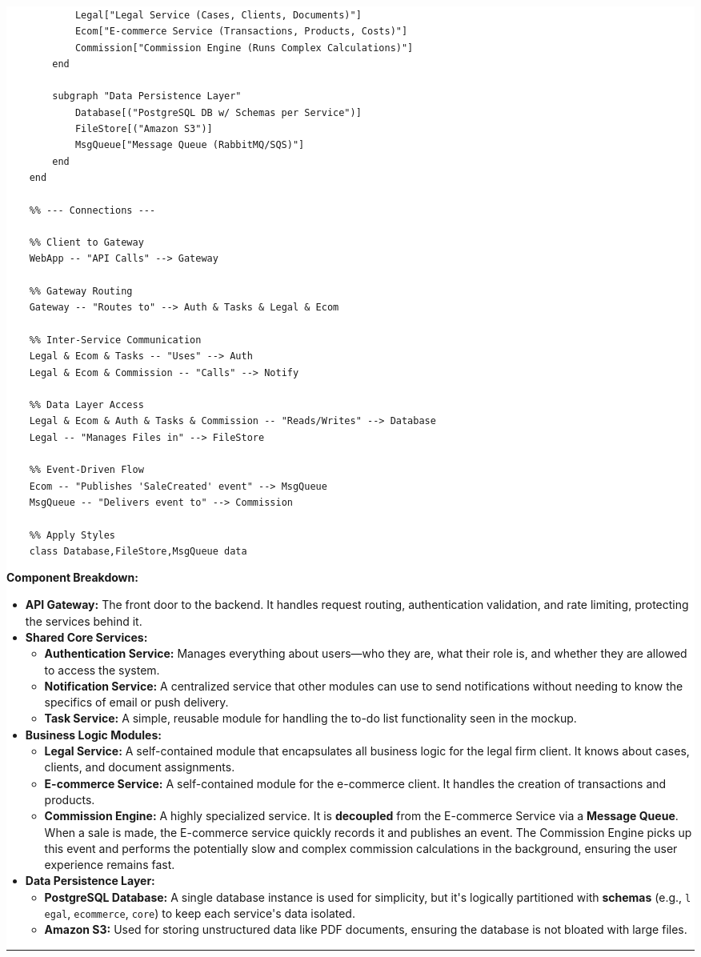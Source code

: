 ```mermaid
            Legal["Legal Service (Cases, Clients, Documents)"]
            Ecom["E-commerce Service (Transactions, Products, Costs)"]
            Commission["Commission Engine (Runs Complex Calculations)"]
        end

        subgraph "Data Persistence Layer"
            Database[("PostgreSQL DB w/ Schemas per Service")]
            FileStore[("Amazon S3")]
            MsgQueue["Message Queue (RabbitMQ/SQS)"]
        end
    end

    %% --- Connections ---

    %% Client to Gateway
    WebApp -- "API Calls" --> Gateway

    %% Gateway Routing
    Gateway -- "Routes to" --> Auth & Tasks & Legal & Ecom

    %% Inter-Service Communication
    Legal & Ecom & Tasks -- "Uses" --> Auth
    Legal & Ecom & Commission -- "Calls" --> Notify
    
    %% Data Layer Access
    Legal & Ecom & Auth & Tasks & Commission -- "Reads/Writes" --> Database
    Legal -- "Manages Files in" --> FileStore
    
    %% Event-Driven Flow
    Ecom -- "Publishes 'SaleCreated' event" --> MsgQueue
    MsgQueue -- "Delivers event to" --> Commission

    %% Apply Styles
    class Database,FileStore,MsgQueue data
```

**Component Breakdown:**

*   **API Gateway:** The front door to the backend. It handles request routing, authentication validation, and rate limiting, protecting the services behind it.
*   **Shared Core Services:**
    *   **Authentication Service:** Manages everything about users—who they are, what their role is, and whether they are allowed to access the system.
    *   **Notification Service:** A centralized service that other modules can use to send notifications without needing to know the specifics of email or push delivery.
    *   **Task Service:** A simple, reusable module for handling the to-do list functionality seen in the mockup.
*   **Business Logic Modules:**
    *   **Legal Service:** A self-contained module that encapsulates all business logic for the legal firm client. It knows about cases, clients, and document assignments.
    *   **E-commerce Service:** A self-contained module for the e-commerce client. It handles the creation of transactions and products.
    *   **Commission Engine:** A highly specialized service. It is **decoupled** from the E-commerce Service via a **Message Queue**. When a sale is made, the E-commerce service quickly records it and publishes an event. The Commission Engine picks up this event and performs the potentially slow and complex commission calculations in the background, ensuring the user experience remains fast.
*   **Data Persistence Layer:**
    *   **PostgreSQL Database:** A single database instance is used for simplicity, but it's logically partitioned with **schemas** (e.g., `legal`, `ecommerce`, `core`) to keep each service's data isolated.
    *   **Amazon S3:** Used for storing unstructured data like PDF documents, ensuring the database is not bloated with large files.

---